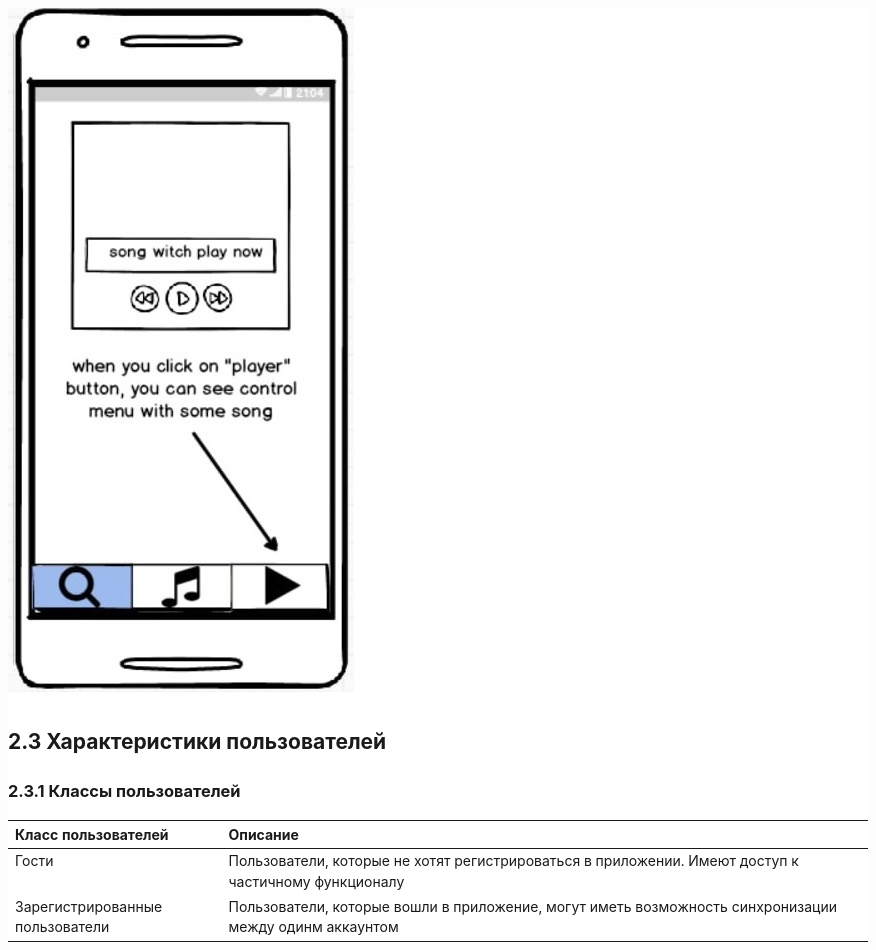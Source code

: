 ![Окно плеера](https://github.com/MaximSolodkovVMSIS/MucisApp/blob/master/Requirements/Mockups/playerbut.JPG)    

<a name="user_specifications"/>

## 2.3 Характеристики пользователей

<a name="user_classes"/>

### 2.3.1 Классы пользователей

| Класс пользователей | Описание |
|:---|:---|
| Гости | Пользователи, которые не хотят регистрироваться в приложении. Имеют доступ к частичному функционалу |
| Зарегистрированные пользователи | Пользователи, которые вошли в приложение, могут иметь возможность синхронизации между одинм аккаунтом |

<a name="application_audience"/>
